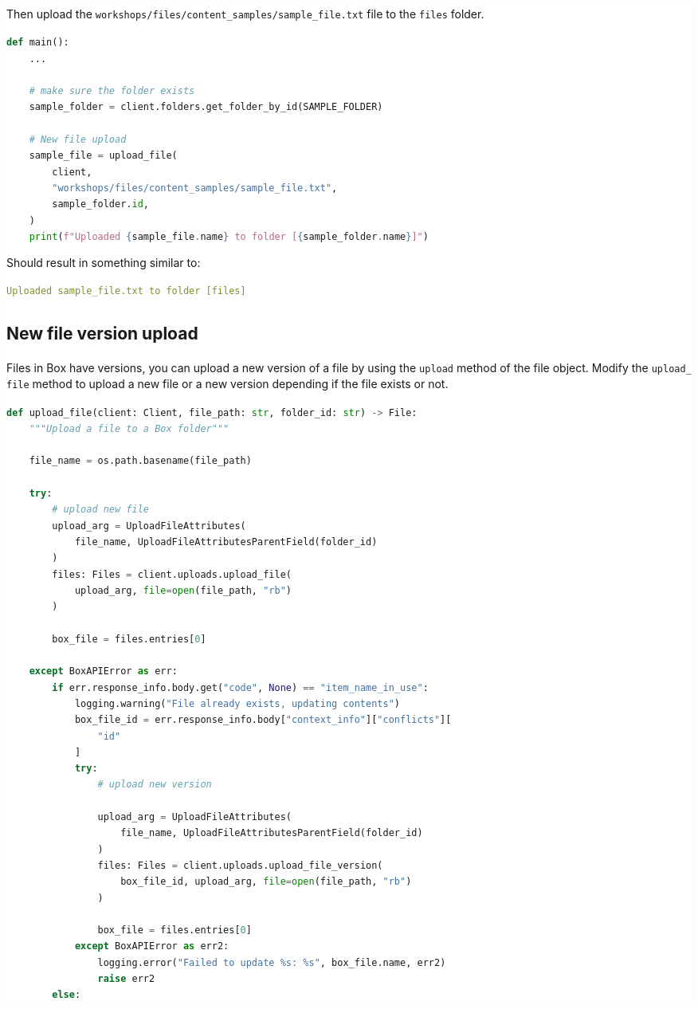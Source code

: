 Then upload the `workshops/files/content_samples/sample_file.txt` file to the `files` folder.
```python
def main():
    ...

    # make sure the folder exists
    sample_folder = client.folders.get_folder_by_id(SAMPLE_FOLDER)

    # New file upload
    sample_file = upload_file(
        client,
        "workshops/files/content_samples/sample_file.txt",
        sample_folder.id,
    )
    print(f"Uploaded {sample_file.name} to folder [{sample_folder.name}]")
```
Should result in something similar to:
```yaml
Uploaded sample_file.txt to folder [files]
```
## New file version upload
Files in Box have versions, you can upload a new version of a file by using the `upload` method of the file object.
Modify the `upload_file` method to upload a new file or a new version depending if the file exists or not.

```python
def upload_file(client: Client, file_path: str, folder_id: str) -> File:
    """Upload a file to a Box folder"""

    file_name = os.path.basename(file_path)

    try:
        # upload new file
        upload_arg = UploadFileAttributes(
            file_name, UploadFileAttributesParentField(folder_id)
        )
        files: Files = client.uploads.upload_file(
            upload_arg, file=open(file_path, "rb")
        )

        box_file = files.entries[0]

    except BoxAPIError as err:
        if err.response_info.body.get("code", None) == "item_name_in_use":
            logging.warning("File already exists, updating contents")
            box_file_id = err.response_info.body["context_info"]["conflicts"][
                "id"
            ]            
            try:
                # upload new version

                upload_arg = UploadFileAttributes(
                    file_name, UploadFileAttributesParentField(folder_id)
                )
                files: Files = client.uploads.upload_file_version(
                    box_file_id, upload_arg, file=open(file_path, "rb")
                )

                box_file = files.entries[0]
            except BoxAPIError as err2:
                logging.error("Failed to update %s: %s", box_file.name, err2)
                raise err2
        else:
```